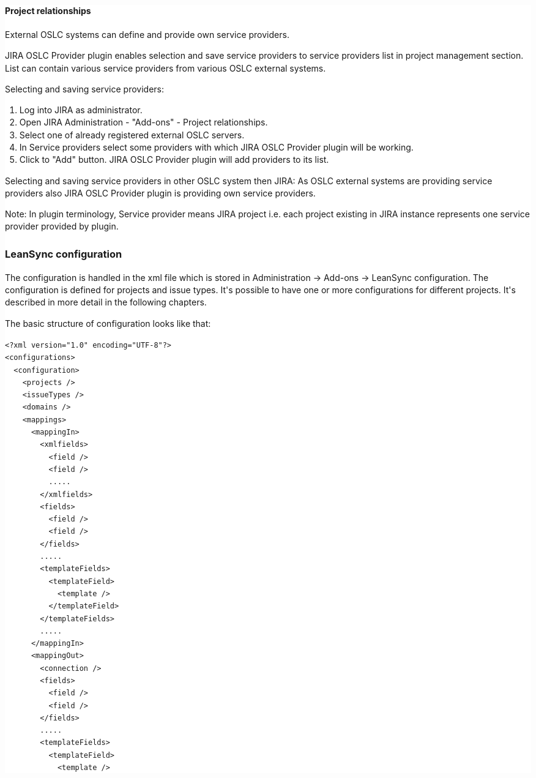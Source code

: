 #### Project relationships
External OSLC systems can define and provide own service providers.

JIRA OSLC Provider plugin enables selection and save service providers to service providers list in project management
section. List can contain various service providers from various OSLC external systems.

Selecting and saving service providers:
 1. Log into JIRA as administrator.
 2. Open JIRA Administration - "Add-ons" - Project relationships.
 3. Select one of already registered external OSLC servers.
 4. In Service providers select some providers with which JIRA OSLC Provider plugin will be working.
 5. Click to "Add" button. JIRA OSLC Provider plugin will add providers to its list.

Selecting and saving service providers in other OSLC system then JIRA:
As OSLC external systems are providing service providers also JIRA OSLC Provider plugin is providing own service providers.

Note: In plugin terminology, Service provider means JIRA project i.e. each project existing in JIRA instance represents
one service provider provided by plugin.

### LeanSync configuration
The configuration is handled in the xml file which is stored in Administration -> Add-ons -> LeanSync configuration.
The configuration is defined for projects and issue types. It's possible to have one or more configurations for different
projects. It's described in more detail in the following chapters.

The basic structure of configuration looks like that:

    <?xml version="1.0" encoding="UTF-8"?>
    <configurations>
      <configuration>
        <projects />
        <issueTypes />
        <domains />
        <mappings>
          <mappingIn>
            <xmlfields>
              <field />
              <field />
              .....
            </xmlfields>
            <fields>
              <field />
              <field />
            </fields>
            .....
            <templateFields>
              <templateField>
                <template />
              </templateField>
            </templateFields>
            .....
          </mappingIn>
          <mappingOut>
            <connection />
            <fields>
              <field />
              <field />
            </fields>
            .....
            <templateFields>
              <templateField>
                <template />